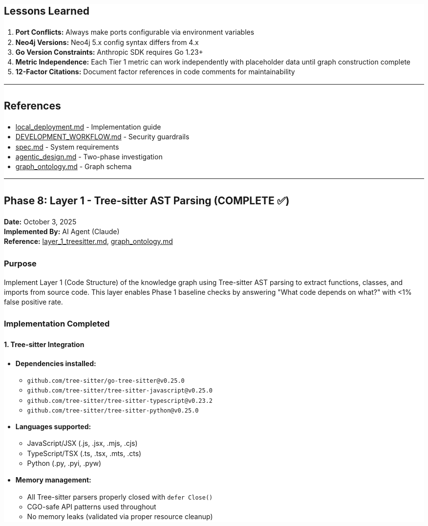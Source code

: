 
## Lessons Learned

1. **Port Conflicts:** Always make ports configurable via environment variables
2. **Neo4j Versions:** Neo4j 5.x config syntax differs from 4.x
3. **Go Version Constraints:** Anthropic SDK requires Go 1.23+
4. **Metric Independence:** Each Tier 1 metric can work independently with placeholder data until graph construction complete
5. **12-Factor Citations:** Document factor references in code comments for maintainability

---

## References

- [local_deployment.md](integration_guides/local_deployment.md) - Implementation guide
- [DEVELOPMENT_WORKFLOW.md](../DEVELOPMENT_WORKFLOW.md) - Security guardrails
- [spec.md](../spec.md) - System requirements
- [agentic_design.md](../01-architecture/agentic_design.md) - Two-phase investigation
- [graph_ontology.md](../01-architecture/graph_ontology.md) - Graph schema

---

## Phase 8: Layer 1 - Tree-sitter AST Parsing (COMPLETE ✅)

**Date:** October 3, 2025  
**Implemented By:** AI Agent (Claude)  
**Reference:** [layer_1_treesitter.md](integration_guides/layer_1_treesitter.md), [graph_ontology.md](../01-architecture/graph_ontology.md)

### Purpose

Implement Layer 1 (Code Structure) of the knowledge graph using Tree-sitter AST parsing to extract functions, classes, and imports from source code. This layer enables Phase 1 baseline checks by answering "What code depends on what?" with <1% false positive rate.

### Implementation Completed

#### 1. Tree-sitter Integration
- **Dependencies installed:**
  - `github.com/tree-sitter/go-tree-sitter@v0.25.0`
  - `github.com/tree-sitter/tree-sitter-javascript@v0.25.0`
  - `github.com/tree-sitter/tree-sitter-typescript@v0.23.2`
  - `github.com/tree-sitter/tree-sitter-python@v0.25.0`

- **Languages supported:**
  - JavaScript/JSX (.js, .jsx, .mjs, .cjs)
  - TypeScript/TSX (.ts, .tsx, .mts, .cts)
  - Python (.py, .pyi, .pyw)

- **Memory management:**
  - All Tree-sitter parsers properly closed with `defer Close()`
  - CGO-safe API patterns used throughout
  - No memory leaks (validated via proper resource cleanup)
